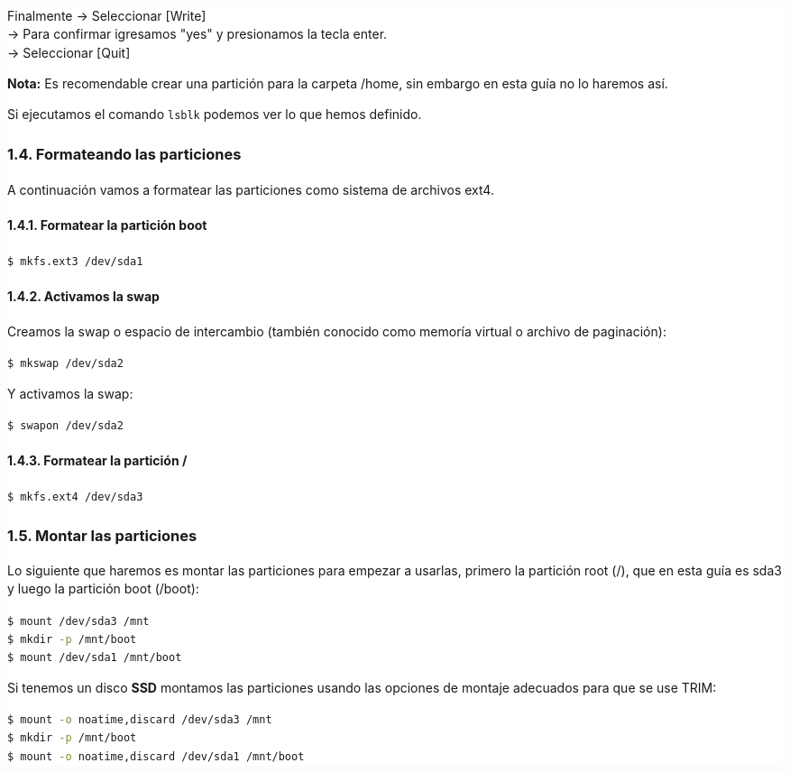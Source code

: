 
Finalmente
-> Seleccionar [Write]<br>
-> Para confirmar igresamos "yes" y presionamos la tecla enter.<br>
-> Seleccionar [Quit]<br>

**Nota:** Es recomendable crear una partición para la carpeta /home, sin embargo en esta guía no lo haremos así.

Si ejecutamos el comando ```lsblk``` podemos ver lo que hemos definido.

### 1.4. Formateando las particiones

A continuación vamos a formatear las particiones como sistema de archivos ext4.

#### 1.4.1. Formatear la partición boot

```sh
$ mkfs.ext3 /dev/sda1
```

#### 1.4.2. Activamos la swap


Creamos la swap o espacio de intercambio (también conocido como memoría virtual o archivo de paginación):

```sh
$ mkswap /dev/sda2
```

Y activamos la swap:

```sh
$ swapon /dev/sda2
```

#### 1.4.3. Formatear la partición /

```sh
$ mkfs.ext4 /dev/sda3
```

### 1.5. Montar las particiones

Lo siguiente que haremos es montar las particiones para empezar a usarlas, primero la partición root (/), que en esta guía es sda3 y luego la partición boot (/boot):

```sh
$ mount /dev/sda3 /mnt
$ mkdir -p /mnt/boot
$ mount /dev/sda1 /mnt/boot
```

Si tenemos un disco **SSD** montamos las particiones usando las opciones de montaje adecuados para que se use TRIM:

```sh
$ mount -o noatime,discard /dev/sda3 /mnt
$ mkdir -p /mnt/boot
$ mount -o noatime,discard /dev/sda1 /mnt/boot
```
